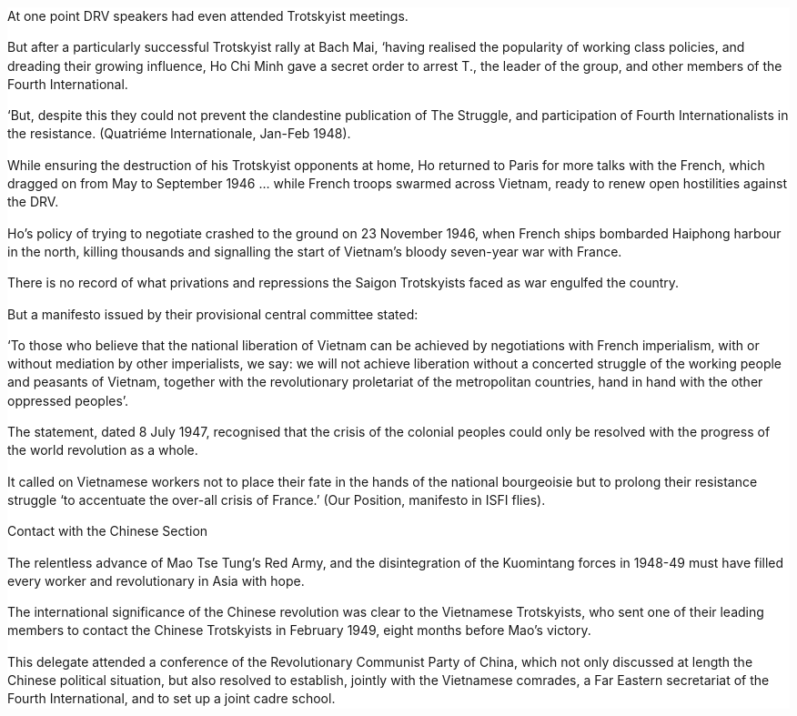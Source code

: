 At one point DRV speakers had even attended Trotskyist meetings.

But after a particularly successful Trotskyist rally at Bach Mai,
‘having realised the popularity of working class policies, and dreading
their growing influence, Ho Chi Minh gave a secret order to arrest T.,
the leader of the group, and other members of the Fourth International.

‘But, despite this they could not prevent the clandestine publication of
The Struggle, and participation of Fourth Internationalists in the
resistance. (Quatriéme Internationale, Jan-Feb 1948).

While ensuring the destruction of his Trotskyist opponents at home, Ho
returned to Paris for more talks with the French, which dragged on from
May to September 1946 … while French troops swarmed across Vietnam,
ready to renew open hostilities against the DRV.

Ho’s policy of trying to negotiate crashed to the ground on 23 November
1946, when French ships bombarded Haiphong harbour in the north, killing
thousands and signalling the start of Vietnam’s bloody seven-year war
with France.

There is no record of what privations and repressions the Saigon
Trotskyists faced as war engulfed the country.

But a manifesto issued by their provisional central committee stated:

‘To those who believe that the national liberation of Vietnam can be
achieved by negotiations with French imperialism, with or without
mediation by other imperialists, we say: we will not achieve liberation
without a concerted struggle of the working people and peasants of
Vietnam, together with the revolutionary proletariat of the metropolitan
countries, hand in hand with the other oppressed peoples’.

The statement, dated 8 July 1947, recognised that the crisis of the
colonial peoples could only be resolved with the progress of the world
revolution as a whole.

It called on Vietnamese workers not to place their fate in the hands of
the national bourgeoisie but to prolong their resistance struggle ‘to
accentuate the over-all crisis of France.’ (Our Position, manifesto in
ISFI flies).

Contact with the Chinese Section

The relentless advance of Mao Tse Tung’s Red Army, and the
disintegration of the Kuomintang forces in 1948-49 must have filled
every worker and revolutionary in Asia with hope.

The international significance of the Chinese revolution was clear to
the Vietnamese Trotskyists, who sent one of their leading members to
contact the Chinese Trotskyists in February 1949, eight months before
Mao’s victory.

This delegate attended a conference of the Revolutionary Communist Party
of China, which not only discussed at length the Chinese political
situation, but also resolved to establish, jointly with the Vietnamese
comrades, a Far Eastern secretariat of the Fourth International, and to
set up a joint cadre school.
